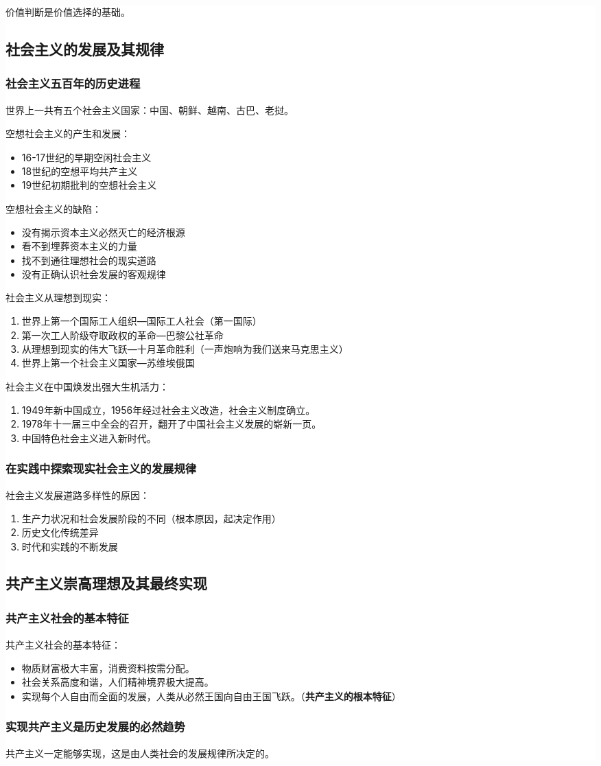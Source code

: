 价值判断是价值选择的基础。

## 社会主义的发展及其规律

### 社会主义五百年的历史进程

世界上一共有五个社会主义国家：中国、朝鲜、越南、古巴、老挝。

空想社会主义的产生和发展：

- 16-17世纪的早期空闲社会主义
- 18世纪的空想平均共产主义
- 19世纪初期批判的空想社会主义

空想社会主义的缺陷：

- 没有揭示资本主义必然灭亡的经济根源
- 看不到埋葬资本主义的力量
- 找不到通往理想社会的现实道路
- 没有正确认识社会发展的客观规律

社会主义从理想到现实：

1. 世界上第一个国际工人组织—国际工人社会（第一国际）
2. 第一次工人阶级夺取政权的革命—巴黎公社革命
3. 从理想到现实的伟大飞跃—十月革命胜利（一声炮响为我们送来马克思主义）
4. 世界上第一个社会主义国家—苏维埃俄国

社会主义在中国焕发出强大生机活力：

1. 1949年新中国成立，1956年经过社会主义改造，社会主义制度确立。
2. 1978年十一届三中全会的召开，翻开了中国社会主义发展的崭新一页。
3. 中国特色社会主义进入新时代。

### 在实践中探索现实社会主义的发展规律

社会主义发展道路多样性的原因：

1. 生产力状况和社会发展阶段的不同（根本原因，起决定作用）
2. 历史文化传统差异
3. 时代和实践的不断发展

## 共产主义崇高理想及其最终实现

### 共产主义社会的基本特征

共产主义社会的基本特征：

- 物质财富极大丰富，消费资料按需分配。
- 社会关系高度和谐，人们精神境界极大提高。
- 实现每个人自由而全面的发展，人类从必然王国向自由王国飞跃。（**共产主义的根本特征**）

### 实现共产主义是历史发展的必然趋势

共产主义一定能够实现，这是由人类社会的发展规律所决定的。
